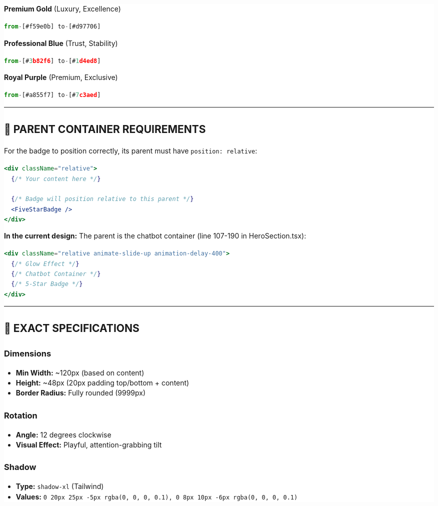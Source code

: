 **Premium Gold** (Luxury, Excellence)
```jsx
from-[#f59e0b] to-[#d97706]
```

**Professional Blue** (Trust, Stability)
```jsx
from-[#3b82f6] to-[#1d4ed8]
```

**Royal Purple** (Premium, Exclusive)
```jsx
from-[#a855f7] to-[#7c3aed]
```

---

## 🚀 PARENT CONTAINER REQUIREMENTS

For the badge to position correctly, its parent must have `position: relative`:

```jsx
<div className="relative">
  {/* Your content here */}
  
  {/* Badge will position relative to this parent */}
  <FiveStarBadge />
</div>
```

**In the current design:** The parent is the chatbot container (line 107-190 in HeroSection.tsx):
```jsx
<div className="relative animate-slide-up animation-delay-400">
  {/* Glow Effect */}
  {/* Chatbot Container */}
  {/* 5-Star Badge */}
</div>
```

---

## 📐 EXACT SPECIFICATIONS

### Dimensions
- **Min Width:** ~120px (based on content)
- **Height:** ~48px (20px padding top/bottom + content)
- **Border Radius:** Fully rounded (9999px)

### Rotation
- **Angle:** 12 degrees clockwise
- **Visual Effect:** Playful, attention-grabbing tilt

### Shadow
- **Type:** `shadow-xl` (Tailwind)
- **Values:** `0 20px 25px -5px rgba(0, 0, 0, 0.1), 0 8px 10px -6px rgba(0, 0, 0, 0.1)`
